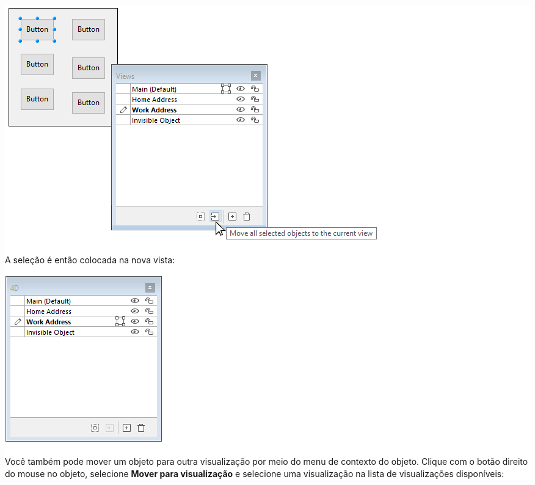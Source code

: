 ![](../assets/en/FormEditor/moveObject3.png)

A seleção é então colocada na nova vista:

![](../assets/en/FormEditor/objNewView.png)

Você também pode mover um objeto para outra visualização por meio do menu de contexto do objeto. Clique com o botão direito do mouse no objeto, selecione **Mover para visualização** e selecione uma visualização na lista de visualizações disponíveis:
